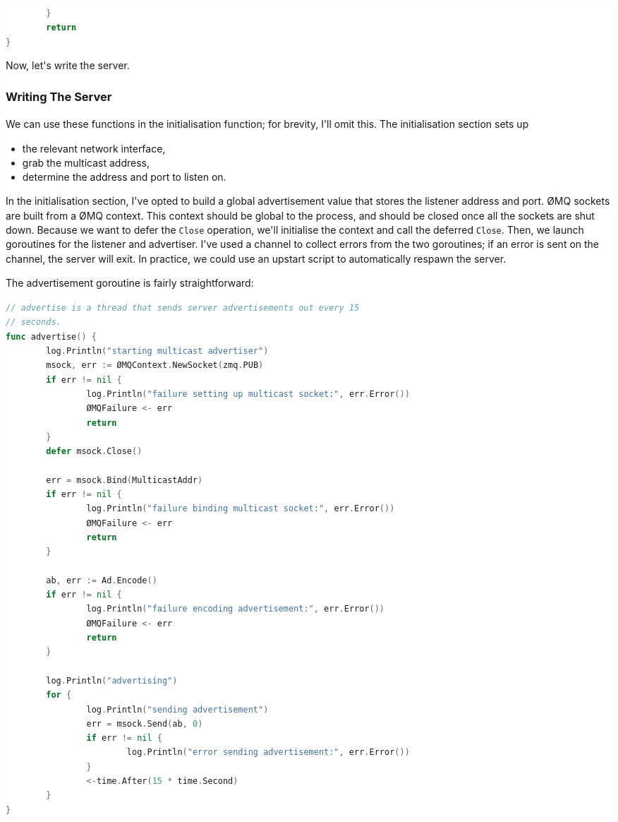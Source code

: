 ```go
        }
        return
}
```

Now, let's write the server.

### Writing The Server

We can use these functions in the initialisation function; for brevity, I'll
omit this. The initialisation section sets up

* the relevant network interface,
* grab the multicast address,
* determine the address and port to listen on.

In the initialisation section, I've opted to build a global advertisement
value that stores the listener address and port. ØMQ sockets are built
from a ØMQ context. This context should be global to the process, and
should be closed once all the sockets are shut down. Because we want to
defer the `Close` operation, we'll initialise the context and call the
deferred `Close`. Then, we launch goroutines for the listener and advertiser.
I've used a channel to collect errors from the two goroutines; if an error
is sent on the channel, the server will exit. In practice, we could use an
upstart script to automatically respawn the server.

The advertisement goroutine is fairly straightforward:

```go
// advertise is a thread that sends server advertisements out every 15
// seconds.
func advertise() {
        log.Println("starting multicast advertiser")
        msock, err := ØMQContext.NewSocket(zmq.PUB)
        if err != nil {
                log.Println("failure setting up multicast socket:", err.Error())
                ØMQFailure <- err
                return
        }
        defer msock.Close()

        err = msock.Bind(MulticastAddr)
        if err != nil {
                log.Println("failure binding multicast socket:", err.Error())
                ØMQFailure <- err
                return
        }

        ab, err := Ad.Encode()
        if err != nil {
                log.Println("failure encoding advertisement:", err.Error())
                ØMQFailure <- err
                return
        }

        log.Println("advertising")
        for {
                log.Println("sending advertisement")
                err = msock.Send(ab, 0)
                if err != nil {
                        log.Println("error sending advertisement:", err.Error())
                }
                <-time.After(15 * time.Second)
        }
}
```